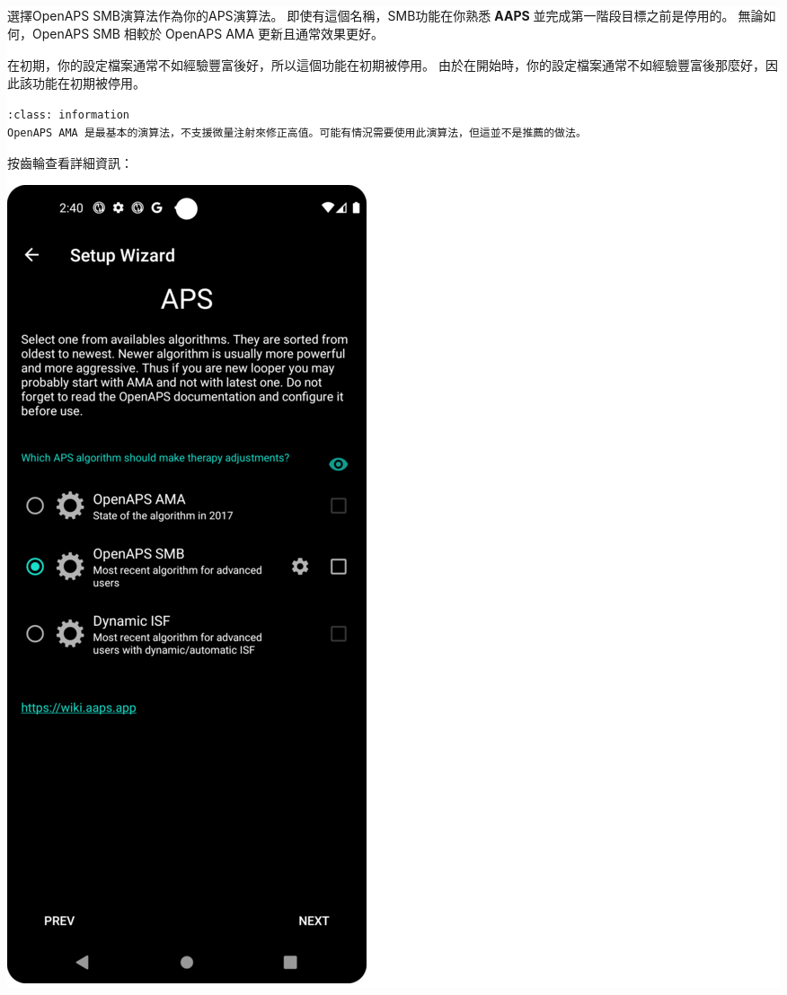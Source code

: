 選擇OpenAPS SMB演算法作為你的APS演算法。 即使有這個名稱，SMB功能在你熟悉 **AAPS** 並完成第一階段目標之前是停用的。 無論如何，OpenAPS SMB 相較於 OpenAPS AMA 更新且通常效果更好。

在初期，你的設定檔案通常不如經驗豐富後好，所以這個功能在初期被停用。 由於在開始時，你的設定檔案通常不如經驗豐富後那麼好，因此該功能在初期被停用。

```{admonition} Only use the older algorithm **OpenAPS AMA** if you know what you are doing
:class: information
OpenAPS AMA 是最基本的演算法，不支援微量注射來修正高值。可能有情況需要使用此演算法，但這並不是推薦的做法。
```

按齒輪查看詳細資訊：

![image](../images/setup-wizard/Screenshot_20231202_144014.png)

